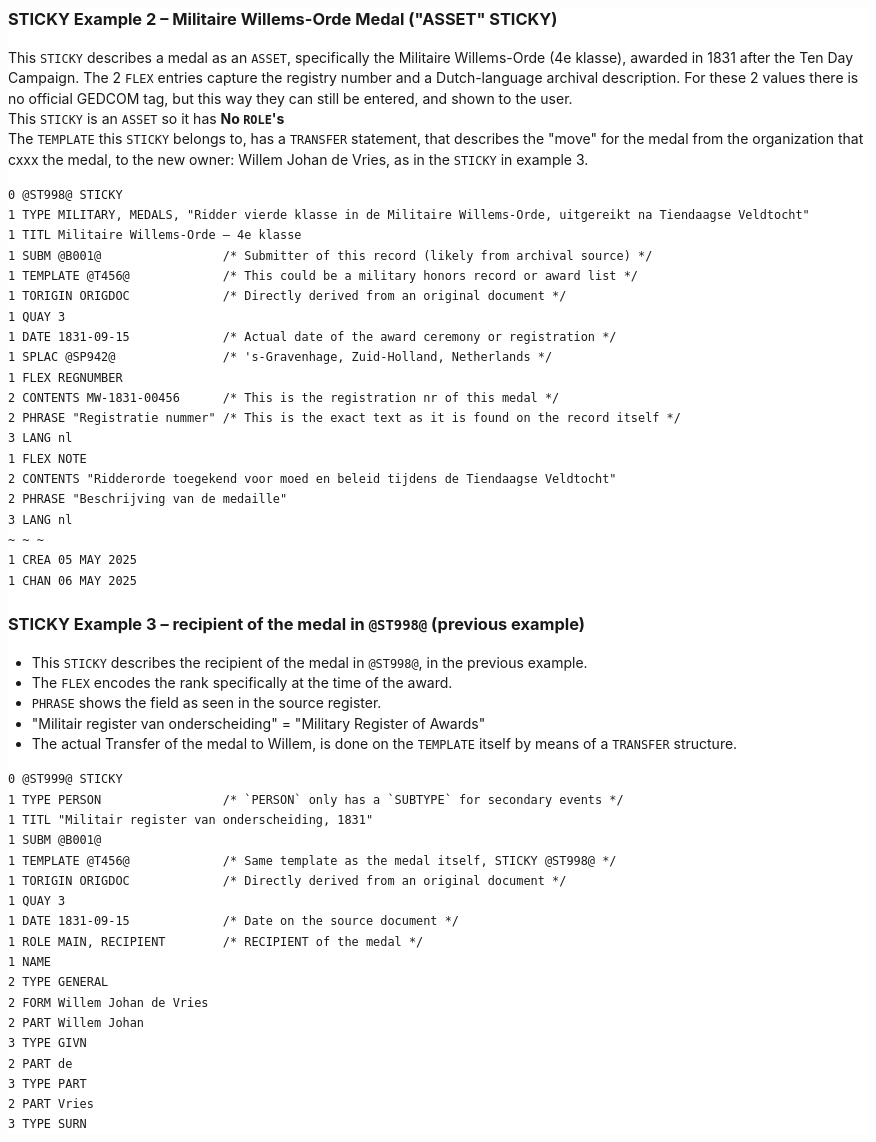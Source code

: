 ### STICKY Example 2 – Militaire Willems-Orde Medal ("ASSET" STICKY) 

This `STICKY` describes a medal as an `ASSET`, specifically the Militaire Willems-Orde (4e klasse), awarded in 1831 after the Ten Day Campaign. The 2 `FLEX` entries capture the registry number and a Dutch-language archival description.
For these 2 values there is no official GEDCOM tag, but this way they can still be entered, and shown to the user.  
This `STICKY` is an `ASSET` so it has **No `ROLE`'s**  
The `TEMPLATE` this `STICKY` belongs to, has a `TRANSFER` statement, that describes the "move" for the medal from the organization that cxxx the medal, to the new owner: Willem Johan de Vries, as in the `STICKY` in  example 3.

```gedcom
0 @ST998@ STICKY
1 TYPE MILITARY, MEDALS, "Ridder vierde klasse in de Militaire Willems-Orde, uitgereikt na Tiendaagse Veldtocht"
1 TITL Militaire Willems-Orde – 4e klasse
1 SUBM @B001@                 /* Submitter of this record (likely from archival source) */
1 TEMPLATE @T456@             /* This could be a military honors record or award list */
1 TORIGIN ORIGDOC             /* Directly derived from an original document */ 
1 QUAY 3
1 DATE 1831-09-15             /* Actual date of the award ceremony or registration */
1 SPLAC @SP942@               /* 's-Gravenhage, Zuid-Holland, Netherlands */
1 FLEX REGNUMBER
2 CONTENTS MW-1831-00456      /* This is the registration nr of this medal */
2 PHRASE "Registratie nummer" /* This is the exact text as it is found on the record itself */
3 LANG nl
1 FLEX NOTE
2 CONTENTS "Ridderorde toegekend voor moed en beleid tijdens de Tiendaagse Veldtocht"
2 PHRASE "Beschrijving van de medaille"
3 LANG nl
~ ~ ~
1 CREA 05 MAY 2025
1 CHAN 06 MAY 2025
```
### STICKY Example 3 – recipient of the medal in `@ST998@` (previous example)

- This `STICKY` describes the recipient of the medal in `@ST998@`, in the previous example.
- The `FLEX` encodes the rank specifically at the time of the award.
- `PHRASE` shows the field as seen in the source register.
- "Militair register van onderscheiding" = "Military Register of Awards"
- The actual Transfer of the medal to Willem, is done on the `TEMPLATE` itself by means of a `TRANSFER` structure.

```gedcom
0 @ST999@ STICKY
1 TYPE PERSON                 /* `PERSON` only has a `SUBTYPE` for secondary events */
1 TITL "Militair register van onderscheiding, 1831"
1 SUBM @B001@
1 TEMPLATE @T456@             /* Same template as the medal itself, STICKY @ST998@ */
1 TORIGIN ORIGDOC             /* Directly derived from an original document */ 
1 QUAY 3
1 DATE 1831-09-15             /* Date on the source document */
1 ROLE MAIN, RECIPIENT        /* RECIPIENT of the medal */
1 NAME
2 TYPE GENERAL
2 FORM Willem Johan de Vries
2 PART Willem Johan
3 TYPE GIVN
2 PART de
3 TYPE PART
2 PART Vries
3 TYPE SURN
```